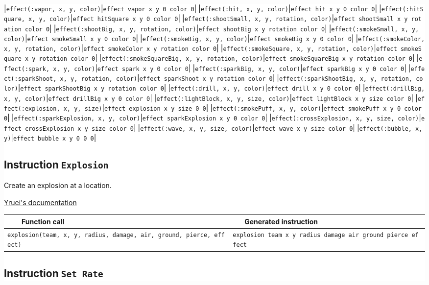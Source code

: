 |`effect(:vapor, x, y, color)`|`effect vapor x y 0 color 0`|
|`effect(:hit, x, y, color)`|`effect hit x y 0 color 0`|
|`effect(:hitSquare, x, y, color)`|`effect hitSquare x y 0 color 0`|
|`effect(:shootSmall, x, y, rotation, color)`|`effect shootSmall x y rotation color 0`|
|`effect(:shootBig, x, y, rotation, color)`|`effect shootBig x y rotation color 0`|
|`effect(:smokeSmall, x, y, color)`|`effect smokeSmall x y 0 color 0`|
|`effect(:smokeBig, x, y, color)`|`effect smokeBig x y 0 color 0`|
|`effect(:smokeColor, x, y, rotation, color)`|`effect smokeColor x y rotation color 0`|
|`effect(:smokeSquare, x, y, rotation, color)`|`effect smokeSquare x y rotation color 0`|
|`effect(:smokeSquareBig, x, y, rotation, color)`|`effect smokeSquareBig x y rotation color 0`|
|`effect(:spark, x, y, color)`|`effect spark x y 0 color 0`|
|`effect(:sparkBig, x, y, color)`|`effect sparkBig x y 0 color 0`|
|`effect(:sparkShoot, x, y, rotation, color)`|`effect sparkShoot x y rotation color 0`|
|`effect(:sparkShootBig, x, y, rotation, color)`|`effect sparkShootBig x y rotation color 0`|
|`effect(:drill, x, y, color)`|`effect drill x y 0 color 0`|
|`effect(:drillBig, x, y, color)`|`effect drillBig x y 0 color 0`|
|`effect(:lightBlock, x, y, size, color)`|`effect lightBlock x y size color 0`|
|`effect(:explosion, x, y, size)`|`effect explosion x y size 0 0`|
|`effect(:smokePuff, x, y, color)`|`effect smokePuff x y 0 color 0`|
|`effect(:sparkExplosion, x, y, color)`|`effect sparkExplosion x y 0 color 0`|
|`effect(:crossExplosion, x, y, size, color)`|`effect crossExplosion x y size color 0`|
|`effect(:wave, x, y, size, color)`|`effect wave x y size color 0`|
|`effect(:bubble, x, y)`|`effect bubble x y 0 0 0`|

## Instruction `Explosion`

Create an explosion at a location.

[Yruei's documentation](https://yrueii.github.io/MlogDocs/#explosion)

|Function&nbsp;call&nbsp;&nbsp;&nbsp;&nbsp;&nbsp;&nbsp;&nbsp;&nbsp;&nbsp;&nbsp;&nbsp;&nbsp;&nbsp;&nbsp;&nbsp;&nbsp;&nbsp;&nbsp;&nbsp;&nbsp;&nbsp;&nbsp;&nbsp;&nbsp;&nbsp;&nbsp;&nbsp;&nbsp;&nbsp;&nbsp;&nbsp;&nbsp;&nbsp;&nbsp;&nbsp;&nbsp;&nbsp;&nbsp;&nbsp;&nbsp;&nbsp;&nbsp;&nbsp;&nbsp;&nbsp;&nbsp;&nbsp;&nbsp;&nbsp;&nbsp;&nbsp;&nbsp;&nbsp;&nbsp;&nbsp;&nbsp;&nbsp;&nbsp;&nbsp;&nbsp;&nbsp;&nbsp;&nbsp;&nbsp;&nbsp;&nbsp;&nbsp;&nbsp;&nbsp;&nbsp;&nbsp;&nbsp;&nbsp;&nbsp;&nbsp;&nbsp;&nbsp;&nbsp;&nbsp;&nbsp;|Generated&nbsp;instruction&nbsp;&nbsp;&nbsp;&nbsp;&nbsp;&nbsp;&nbsp;&nbsp;&nbsp;&nbsp;&nbsp;&nbsp;&nbsp;&nbsp;&nbsp;&nbsp;&nbsp;&nbsp;&nbsp;&nbsp;&nbsp;&nbsp;&nbsp;&nbsp;&nbsp;&nbsp;&nbsp;&nbsp;&nbsp;&nbsp;&nbsp;&nbsp;&nbsp;&nbsp;&nbsp;&nbsp;&nbsp;&nbsp;&nbsp;&nbsp;&nbsp;&nbsp;&nbsp;&nbsp;&nbsp;&nbsp;&nbsp;&nbsp;&nbsp;&nbsp;|
|-------------|---------------------|
|`explosion(team, x, y, radius, damage, air, ground, pierce, effect)`|`explosion team x y radius damage air ground pierce effect`|

## Instruction `Set Rate`
